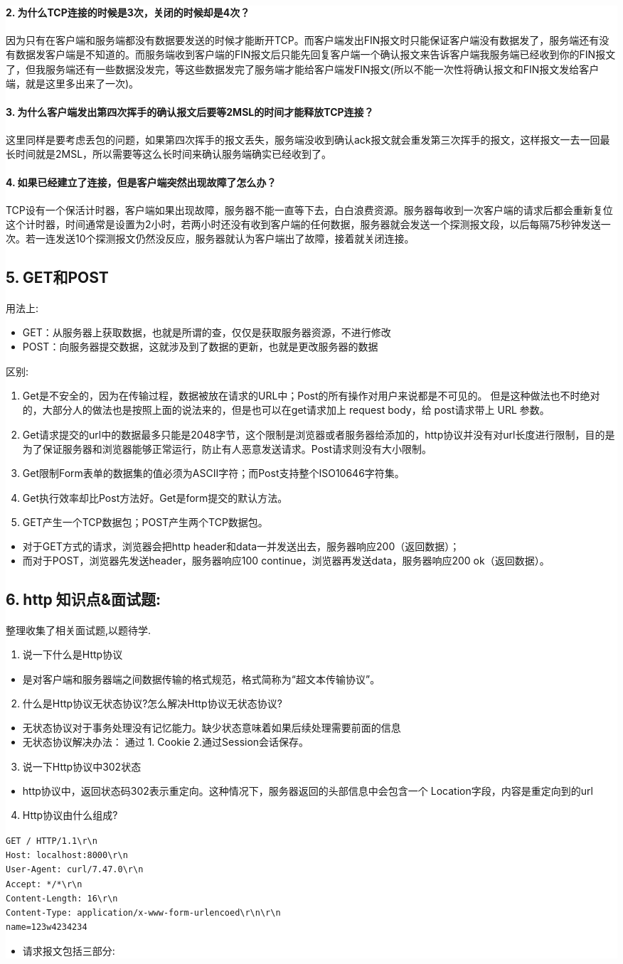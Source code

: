 #### 2. 为什么TCP连接的时候是3次，关闭的时候却是4次？
因为只有在客户端和服务端都没有数据要发送的时候才能断开TCP。而客户端发出FIN报文时只能保证客户端没有数据发了，服务端还有没有数据发客户端是不知道的。而服务端收到客户端的FIN报文后只能先回复客户端一个确认报文来告诉客户端我服务端已经收到你的FIN报文了，但我服务端还有一些数据没发完，等这些数据发完了服务端才能给客户端发FIN报文(所以不能一次性将确认报文和FIN报文发给客户端，就是这里多出来了一次)。

#### 3. 为什么客户端发出第四次挥手的确认报文后要等2MSL的时间才能释放TCP连接？
这里同样是要考虑丢包的问题，如果第四次挥手的报文丢失，服务端没收到确认ack报文就会重发第三次挥手的报文，这样报文一去一回最长时间就是2MSL，所以需要等这么长时间来确认服务端确实已经收到了。

#### 4. 如果已经建立了连接，但是客户端突然出现故障了怎么办？
TCP设有一个保活计时器，客户端如果出现故障，服务器不能一直等下去，白白浪费资源。服务器每收到一次客户端的请求后都会重新复位这个计时器，时间通常是设置为2小时，若两小时还没有收到客户端的任何数据，服务器就会发送一个探测报文段，以后每隔75秒钟发送一次。若一连发送10个探测报文仍然没反应，服务器就认为客户端出了故障，接着就关闭连接。

## 5. GET和POST
用法上:
- GET：从服务器上获取数据，也就是所谓的查，仅仅是获取服务器资源，不进行修改
- POST：向服务器提交数据，这就涉及到了数据的更新，也就是更改服务器的数据

区别:
1. Get是不安全的，因为在传输过程，数据被放在请求的URL中；Post的所有操作对用户来说都是不可见的。 但是这种做法也不时绝对的，大部分人的做法也是按照上面的说法来的，但是也可以在get请求加上 request body，给 post请求带上 URL 参数。

2. Get请求提交的url中的数据最多只能是2048字节，这个限制是浏览器或者服务器给添加的，http协议并没有对url长度进行限制，目的是为了保证服务器和浏览器能够正常运行，防止有人恶意发送请求。Post请求则没有大小限制。

3. Get限制Form表单的数据集的值必须为ASCII字符；而Post支持整个ISO10646字符集。

4. Get执行效率却比Post方法好。Get是form提交的默认方法。

5. GET产生一个TCP数据包；POST产生两个TCP数据包。
- 对于GET方式的请求，浏览器会把http header和data一并发送出去，服务器响应200（返回数据）；
- 而对于POST，浏览器先发送header，服务器响应100 continue，浏览器再发送data，服务器响应200 ok（返回数据）。

## 6. http 知识点&面试题:
整理收集了相关面试题,以题待学.

1. 说一下什么是Http协议

- 是对客户端和服务器端之间数据传输的格式规范，格式简称为“超文本传输协议”。

2. 什么是Http协议无状态协议?怎么解决Http协议无状态协议?

- 无状态协议对于事务处理没有记忆能力。缺少状态意味着如果后续处理需要前面的信息
- 无状态协议解决办法： 通过 1. Cookie 2.通过Session会话保存。

3. 说一下Http协议中302状态

- http协议中，返回状态码302表示重定向。这种情况下，服务器返回的头部信息中会包含一个 Location字段，内容是重定向到的url

4. Http协议由什么组成?
```http
GET / HTTP/1.1\r\n
Host: localhost:8000\r\n
User-Agent: curl/7.47.0\r\n
Accept: */*\r\n
Content-Length: 16\r\n
Content-Type: application/x-www-form-urlencoed\r\n\r\n
name=123w4234234
```
- 请求报文包括三部分: